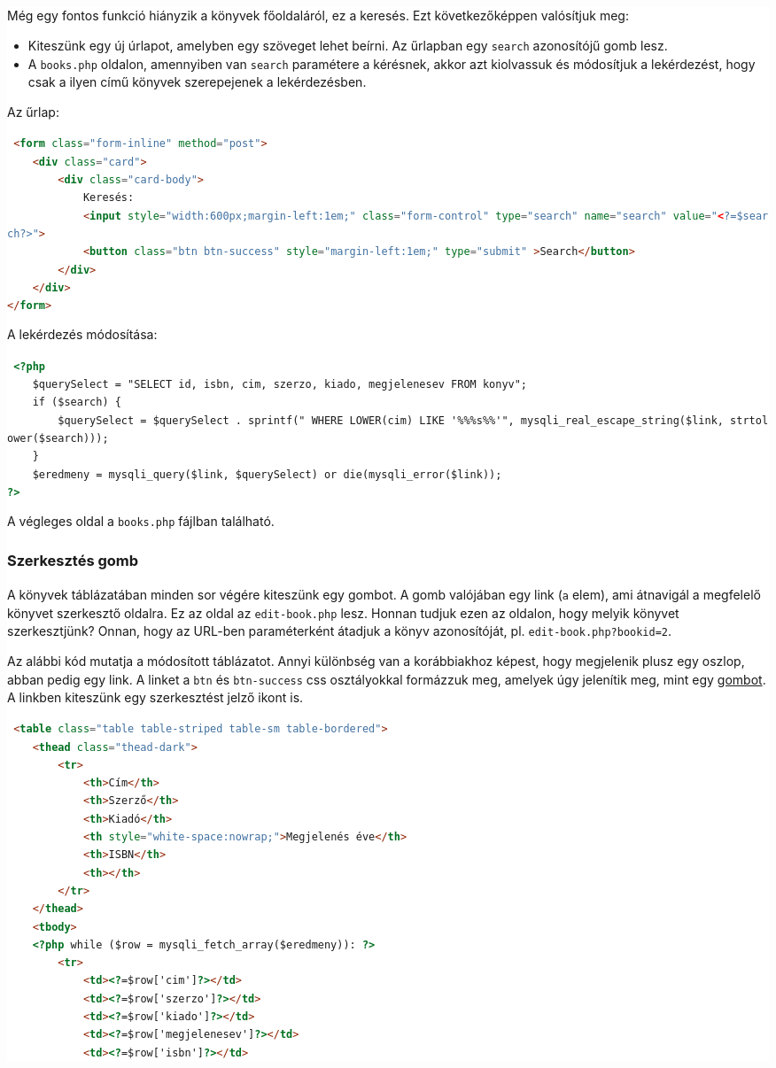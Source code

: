 Még egy fontos funkció hiányzik a könyvek főoldaláról, ez a keresés. Ezt következőképpen valósítjuk meg:
* Kiteszünk egy új úrlapot, amelyben egy szöveget lehet beírni. Az űrlapban egy `search` azonosítójű gomb lesz. 
* A `books.php` oldalon, amennyiben van `search` paramétere a kérésnek, akkor azt kiolvassuk és módosítjuk a lekérdezést, hogy csak a ilyen című könyvek szerepejenek a lekérdezésben. 

Az űrlap:

```html
 <form class="form-inline" method="post">
    <div class="card">
        <div class="card-body">
            Keresés: 
            <input style="width:600px;margin-left:1em;" class="form-control" type="search" name="search" value="<?=$search?>">
            <button class="btn btn-success" style="margin-left:1em;" type="submit" >Search</button>
        </div>
    </div>
</form>
```

A lekérdezés módosítása:
```html
 <?php
    $querySelect = "SELECT id, isbn, cim, szerzo, kiado, megjelenesev FROM konyv";
    if ($search) {
        $querySelect = $querySelect . sprintf(" WHERE LOWER(cim) LIKE '%%%s%%'", mysqli_real_escape_string($link, strtolower($search)));
    }
    $eredmeny = mysqli_query($link, $querySelect) or die(mysqli_error($link));
?>
```

A végleges oldal a `books.php` fájlban található. 

### Szerkesztés gomb
                        
A könyvek táblázatában minden sor végére kiteszünk egy gombot. A gomb valójában egy link (`a` elem), ami átnavigál a megfelelő könyvet szerkesztő oldalra. Ez az oldal az `edit-book.php` lesz. Honnan tudjuk ezen az oldalon, hogy melyik könyvet szerkesztjünk? Onnan, hogy az URL-ben paraméterként átadjuk a könyv azonosítóját, pl. `edit-book.php?bookid=2`. 

Az alábbi kód mutatja a módosított táblázatot. Annyi különbség van a korábbiakhoz képest, hogy megjelenik plusz egy oszlop, abban pedig egy link. A linket a `btn` és `btn-success` css osztályokkal formázzuk meg, amelyek úgy jelenítik meg, mint egy [gombot](https://getbootstrap.com/docs/4.0/components/buttons/). A linkben kiteszünk egy szerkesztést jelző ikont is. 
```html
 <table class="table table-striped table-sm table-bordered">
    <thead class="thead-dark">
        <tr>
            <th>Cím</th>
            <th>Szerző</th>      
            <th>Kiadó</th>      
            <th style="white-space:nowrap;">Megjelenés éve</th>
            <th>ISBN</th>
            <th></th>
        </tr> 
    </thead>
    <tbody>
    <?php while ($row = mysqli_fetch_array($eredmeny)): ?>
        <tr>
            <td><?=$row['cim']?></td>
            <td><?=$row['szerzo']?></td>
            <td><?=$row['kiado']?></td>
            <td><?=$row['megjelenesev']?></td>
            <td><?=$row['isbn']?></td>
```